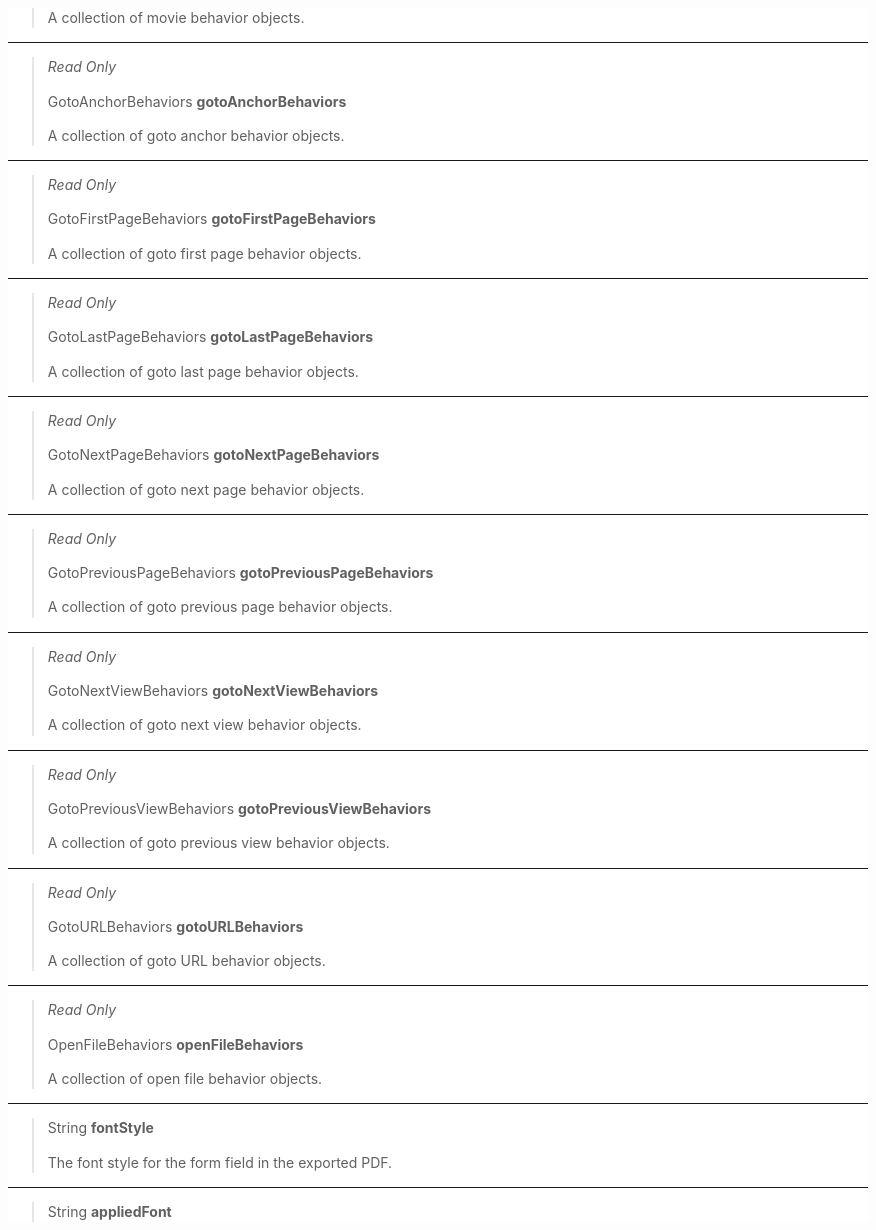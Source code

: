 > A collection of movie behavior objects.
*** 
> *Read Only* 
> 
> GotoAnchorBehaviors **gotoAnchorBehaviors** 
>
> A collection of goto anchor behavior objects.
*** 
> *Read Only* 
> 
> GotoFirstPageBehaviors **gotoFirstPageBehaviors** 
>
> A collection of goto first page behavior objects.
*** 
> *Read Only* 
> 
> GotoLastPageBehaviors **gotoLastPageBehaviors** 
>
> A collection of goto last page behavior objects.
*** 
> *Read Only* 
> 
> GotoNextPageBehaviors **gotoNextPageBehaviors** 
>
> A collection of goto next page behavior objects.
*** 
> *Read Only* 
> 
> GotoPreviousPageBehaviors **gotoPreviousPageBehaviors** 
>
> A collection of goto previous page behavior objects.
*** 
> *Read Only* 
> 
> GotoNextViewBehaviors **gotoNextViewBehaviors** 
>
> A collection of goto next view behavior objects.
*** 
> *Read Only* 
> 
> GotoPreviousViewBehaviors **gotoPreviousViewBehaviors** 
>
> A collection of goto previous view behavior objects.
*** 
> *Read Only* 
> 
> GotoURLBehaviors **gotoURLBehaviors** 
>
> A collection of goto URL behavior objects.
*** 
> *Read Only* 
> 
> OpenFileBehaviors **openFileBehaviors** 
>
> A collection of open file behavior objects.
*** 
> String **fontStyle** 
>
> The font style for the form field in the exported PDF.
*** 
> String **appliedFont** 
